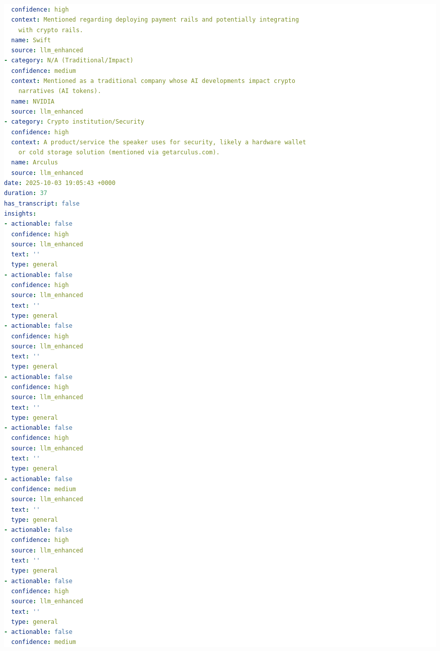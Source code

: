 ```yaml
  confidence: high
  context: Mentioned regarding deploying payment rails and potentially integrating
    with crypto rails.
  name: Swift
  source: llm_enhanced
- category: N/A (Traditional/Impact)
  confidence: medium
  context: Mentioned as a traditional company whose AI developments impact crypto
    narratives (AI tokens).
  name: NVIDIA
  source: llm_enhanced
- category: Crypto institution/Security
  confidence: high
  context: A product/service the speaker uses for security, likely a hardware wallet
    or cold storage solution (mentioned via getarculus.com).
  name: Arculus
  source: llm_enhanced
date: 2025-10-03 19:05:43 +0000
duration: 37
has_transcript: false
insights:
- actionable: false
  confidence: high
  source: llm_enhanced
  text: ''
  type: general
- actionable: false
  confidence: high
  source: llm_enhanced
  text: ''
  type: general
- actionable: false
  confidence: high
  source: llm_enhanced
  text: ''
  type: general
- actionable: false
  confidence: high
  source: llm_enhanced
  text: ''
  type: general
- actionable: false
  confidence: high
  source: llm_enhanced
  text: ''
  type: general
- actionable: false
  confidence: medium
  source: llm_enhanced
  text: ''
  type: general
- actionable: false
  confidence: high
  source: llm_enhanced
  text: ''
  type: general
- actionable: false
  confidence: high
  source: llm_enhanced
  text: ''
  type: general
- actionable: false
  confidence: medium
```
